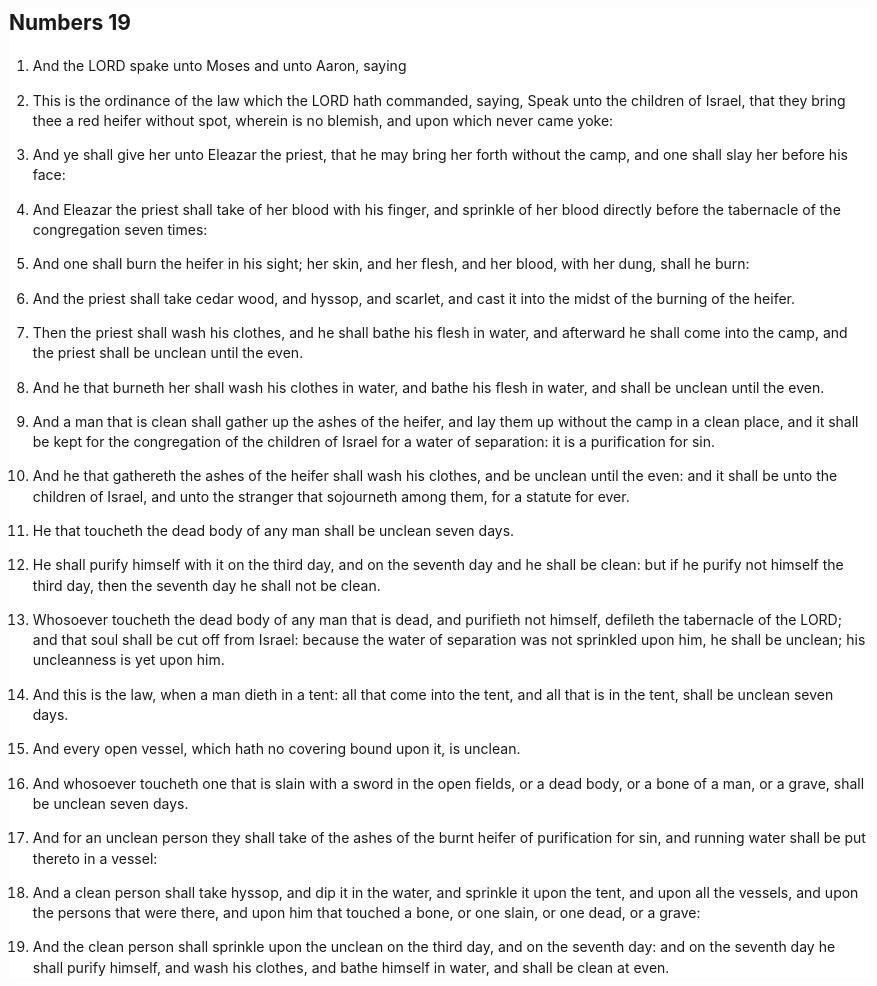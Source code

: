 ## Numbers 19

1. And the LORD spake unto Moses and unto Aaron, saying

2. This is the ordinance of the law which the LORD hath commanded, saying, Speak unto the children of Israel, that they bring thee a red heifer without spot, wherein is no blemish, and upon which never came yoke:

3. And ye shall give her unto Eleazar the priest, that he may bring her forth without the camp, and one shall slay her before his face:

4. And Eleazar the priest shall take of her blood with his finger, and sprinkle of her blood directly before the tabernacle of the congregation seven times:

5. And one shall burn the heifer in his sight; her skin, and her flesh, and her blood, with her dung, shall he burn:

6. And the priest shall take cedar wood, and hyssop, and scarlet, and cast it into the midst of the burning of the heifer.

7. Then the priest shall wash his clothes, and he shall bathe his flesh in water, and afterward he shall come into the camp, and the priest shall be unclean until the even.

8. And he that burneth her shall wash his clothes in water, and bathe his flesh in water, and shall be unclean until the even.

9. And a man that is clean shall gather up the ashes of the heifer, and lay them up without the camp in a clean place, and it shall be kept for the congregation of the children of Israel for a water of separation: it is a purification for sin.

10. And he that gathereth the ashes of the heifer shall wash his clothes, and be unclean until the even: and it shall be unto the children of Israel, and unto the stranger that sojourneth among them, for a statute for ever.

11. He that toucheth the dead body of any man shall be unclean seven days.

12. He shall purify himself with it on the third day, and on the seventh day and he shall be clean: but if he purify not himself the third day, then the seventh day he shall not be clean.

13. Whosoever toucheth the dead body of any man that is dead, and purifieth not himself, defileth the tabernacle of the LORD; and that soul shall be cut off from Israel: because the water of separation was not sprinkled upon him, he shall be unclean; his uncleanness is yet upon him.

14. And this is the law, when a man dieth in a tent: all that come into the tent, and all that is in the tent, shall be unclean seven days.

15. And every open vessel, which hath no covering bound upon it, is unclean.

16. And whosoever toucheth one that is slain with a sword in the open fields, or a dead body, or a bone of a man, or a grave, shall be unclean seven days.

17. And for an unclean person they shall take of the ashes of the burnt heifer of purification for sin, and running water shall be put thereto in a vessel:

18. And a clean person shall take hyssop, and dip it in the water, and sprinkle it upon the tent, and upon all the vessels, and upon the persons that were there, and upon him that touched a bone, or one slain, or one dead, or a grave:

19. And the clean person shall sprinkle upon the unclean on the third day, and on the seventh day: and on the seventh day he shall purify himself, and wash his clothes, and bathe himself in water, and shall be clean at even.
